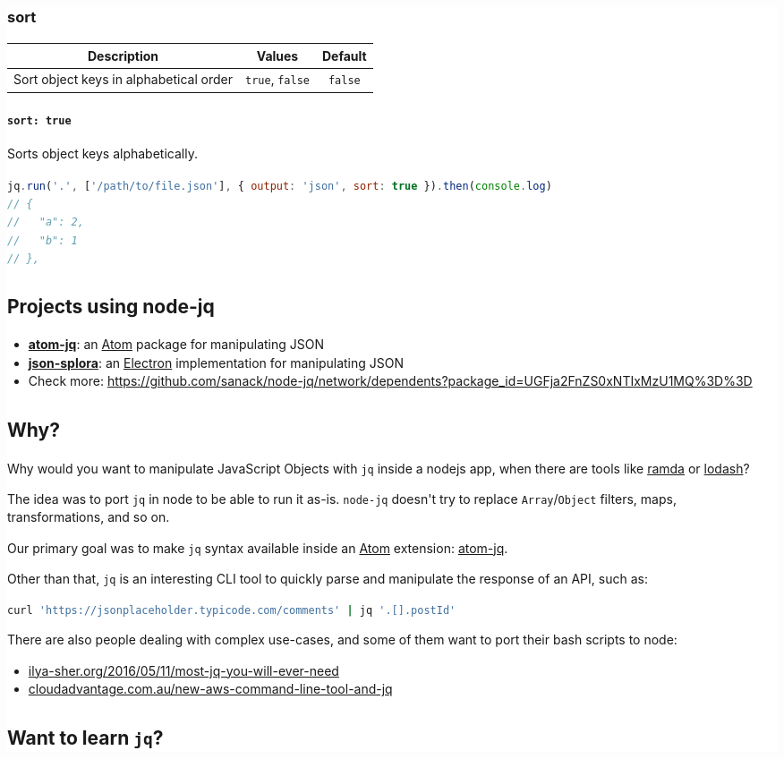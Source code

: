 ### sort
|         Description                   |     Values      | Default |
|:-------------------------------------:|:---------------:|:-------:|
| Sort object keys in alphabetical order| `true`, `false` | `false` |

#### `sort: true`

Sorts object keys alphabetically.
```javascript
jq.run('.', ['/path/to/file.json'], { output: 'json', sort: true }).then(console.log)
// {
//   "a": 2,
//   "b": 1
// },
```

## Projects using **node-jq**

- **[atom-jq](https://github.com/sanack/atom-jq)**: an [Atom](https://atom.io/) package for manipulating JSON
- **[json-splora](https://github.com/wellsjo/JSON-Splora)**: an [Electron](http://electron.atom.io/) implementation for manipulating JSON
- Check more: https://github.com/sanack/node-jq/network/dependents?package_id=UGFja2FnZS0xNTIxMzU1MQ%3D%3D

## Why?

Why would you want to manipulate JavaScript Objects with `jq` inside a nodejs app, when there are tools like [ramda](https://ramdajs.com) or [lodash](lodash.com)?

The idea was to port `jq` in node to be able to run it as-is. `node-jq` doesn't try to replace `Array`/`Object` filters, maps, transformations, and so on.

Our primary goal was to make `jq` syntax available inside an [Atom](https://atom.io/) extension: [atom-jq](https://github.com/sanack/atom-jq).

Other than that, `jq` is an interesting CLI tool to quickly parse and manipulate the response of an API, such as:

```bash
curl 'https://jsonplaceholder.typicode.com/comments' | jq '.[].postId'
```

There are also people dealing with complex use-cases, and some of them want to port their bash scripts to node:

- [ilya-sher.org/2016/05/11/most-jq-you-will-ever-need](https://ilya-sher.org/2016/05/11/most-jq-you-will-ever-need/)
- [cloudadvantage.com.au/new-aws-command-line-tool-and-jq](http://www.cloudadvantage.com.au/new-aws-command-line-tool-and-jq/)

## Want to learn `jq`?
